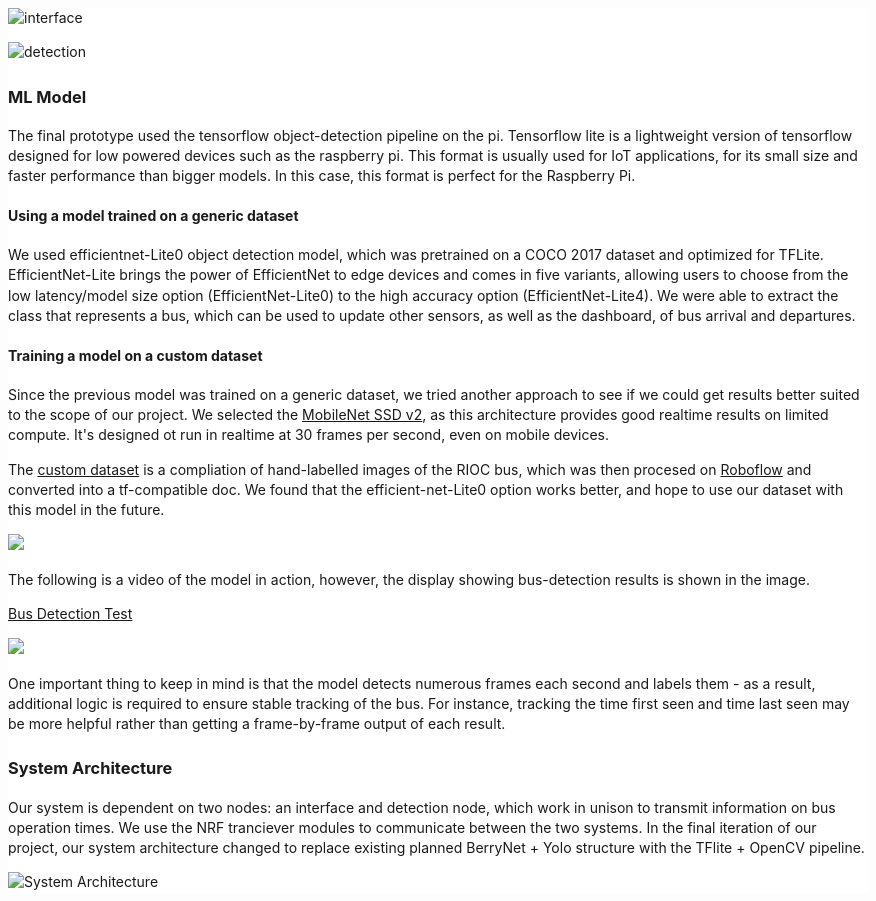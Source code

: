 ![interface](https://github.com/sp872-Sarang/Interactive-Lab-Hub/blob/e62b6822117f246068863c833ccb4a9993b33964/Final%20Project/assets/interface_node.png)

![detection](https://github.com/sp872-Sarang/Interactive-Lab-Hub/blob/034888a7a6f3bcd51b3cb09fa7d195bbcbbbfa99/Final%20Project/assets/detection_node.png)

### ML Model 
The final prototype used the tensorflow object-detection pipeline on the pi. Tensorflow lite is a lightweight version of tensorflow designed for low powered devices such as the raspberry pi. This format is usually used for IoT applications, for its small size and faster performance than bigger models. In this case, this format is perfect for the Raspberry Pi. 

#### Using a model trained on a generic dataset 
We used efficientnet-Lite0 object detection model, which was pretrained on a COCO 2017 dataset and optimized for TFLite. EfficientNet-Lite brings the power of EfficientNet to edge devices and comes in five variants, allowing users to choose from the low latency/model size option (EfficientNet-Lite0) to the high accuracy option (EfficientNet-Lite4). We were able to extract the class that represents a bus, which can be used to update other sensors, as well as the dashboard, of bus arrival and departures. 

#### Training a model on a custom dataset 
Since the previous model was trained on a generic dataset, we tried another approach to see if we could get results better suited to the scope of our project. We selected the [MobileNet SSD v2](https://roboflow.com/model/mobilenet-ssd-v2), as this architecture provides good realtime results on limited compute. It's designed ot run in realtime at 30 frames per second, even on mobile devices. 

The [custom dataset](https://github.com/sp872-Sarang/Interactive-Lab-Hub/blob/018593d8a53b3f162953bc7cc58d3c17dc75c91e/Final%20Project/ML_model/bus.v1i.tfrecord.zip) is a compliation of hand-labelled images of the RIOC bus, which was then procesed on [Roboflow](https://github.com/sp872-Sarang/Interactive-Lab-Hub/blob/cb5dc5be27b8684cff2ac81879d74dc14d92678a/Final%20Project/assets/roboflow_example.png) and converted into a tf-compatible doc. We found that the efficient-net-Lite0 option works better, and hope to use our dataset with this model in the future. 

<img src="https://github.com/sp872-Sarang/Interactive-Lab-Hub/blob/cb5dc5be27b8684cff2ac81879d74dc14d92678a/Final%20Project/assets/roboflow_example.png" height="500">

The following is a video of the model in action, however, the display showing bus-detection results is shown in the image. 

[Bus Detection Test](https://youtube.com/shorts/_5twojFx45Q?feature=share)

<img src="https://github.com/sp872-Sarang/Interactive-Lab-Hub/blob/4bafcd50ecc672135bdde3c47ca5bda962f00404/Final%20Project/assets/bus%20detection%20res.jpg" height="500">

One important thing to keep in mind is that the model detects numerous frames each second and labels them - as a result, additional logic is required to ensure stable tracking of the bus. For instance, tracking the time first seen and time last seen may be more helpful rather than getting a frame-by-frame output of each result. 

### System Architecture 
Our system is dependent on two nodes: an interface and detection node, which work in unison to transmit information on bus operation times. We use the NRF tranciever modules to communicate between the two systems. In the final iteration of our project, our system architecture changed to replace existing planned BerryNet + Yolo structure with the TFlite + OpenCV pipeline. 

![System Architecture](https://github.com/sp872-Sarang/Interactive-Lab-Hub/blob/fa5ff72fb99f6b55bd14c44b263edc6dd49b7858/Final%20Project/assets/system_architecture.png)
